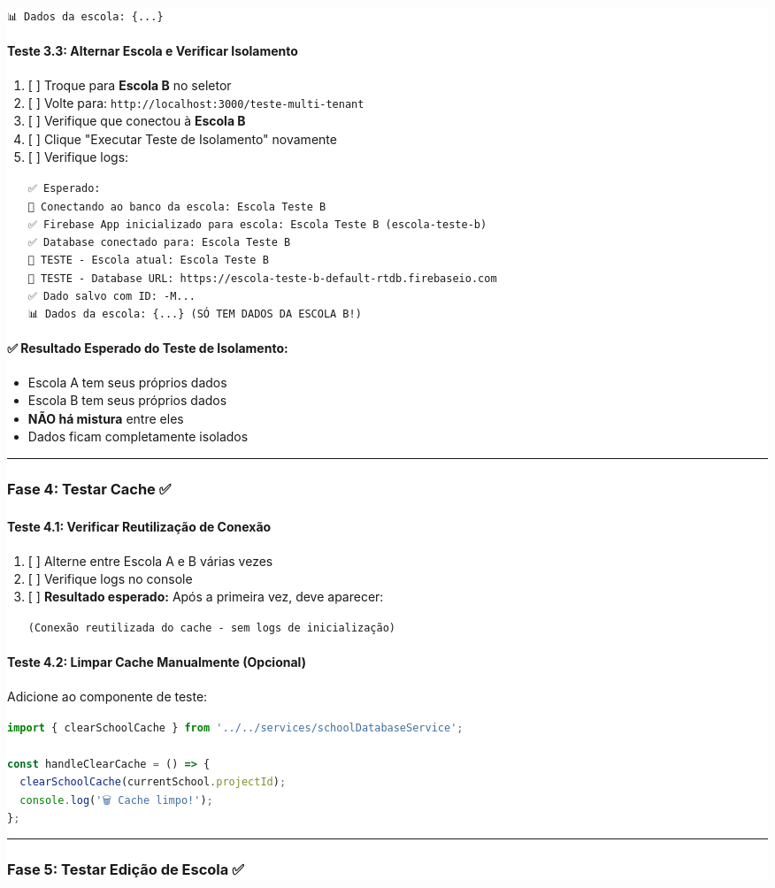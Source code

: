    ```
   📊 Dados da escola: {...}
   ```

#### Teste 3.3: Alternar Escola e Verificar Isolamento
1. [ ] Troque para **Escola B** no seletor
2. [ ] Volte para: `http://localhost:3000/teste-multi-tenant`
3. [ ] Verifique que conectou à **Escola B**
4. [ ] Clique "Executar Teste de Isolamento" novamente
5. [ ] Verifique logs:
   ```
   ✅ Esperado:
   🔌 Conectando ao banco da escola: Escola Teste B
   ✅ Firebase App inicializado para escola: Escola Teste B (escola-teste-b)
   ✅ Database conectado para: Escola Teste B
   🧪 TESTE - Escola atual: Escola Teste B
   🧪 TESTE - Database URL: https://escola-teste-b-default-rtdb.firebaseio.com
   ✅ Dado salvo com ID: -M...
   📊 Dados da escola: {...} (SÓ TEM DADOS DA ESCOLA B!)
   ```

#### ✅ Resultado Esperado do Teste de Isolamento:
- Escola A tem seus próprios dados
- Escola B tem seus próprios dados
- **NÃO há mistura** entre eles
- Dados ficam completamente isolados

---

### Fase 4: Testar Cache ✅

#### Teste 4.1: Verificar Reutilização de Conexão
1. [ ] Alterne entre Escola A e B várias vezes
2. [ ] Verifique logs no console
3. [ ] **Resultado esperado:** Após a primeira vez, deve aparecer:
   ```
   (Conexão reutilizada do cache - sem logs de inicialização)
   ```

#### Teste 4.2: Limpar Cache Manualmente (Opcional)
Adicione ao componente de teste:
```javascript
import { clearSchoolCache } from '../../services/schoolDatabaseService';

const handleClearCache = () => {
  clearSchoolCache(currentSchool.projectId);
  console.log('🗑️ Cache limpo!');
};
```

---

### Fase 5: Testar Edição de Escola ✅

